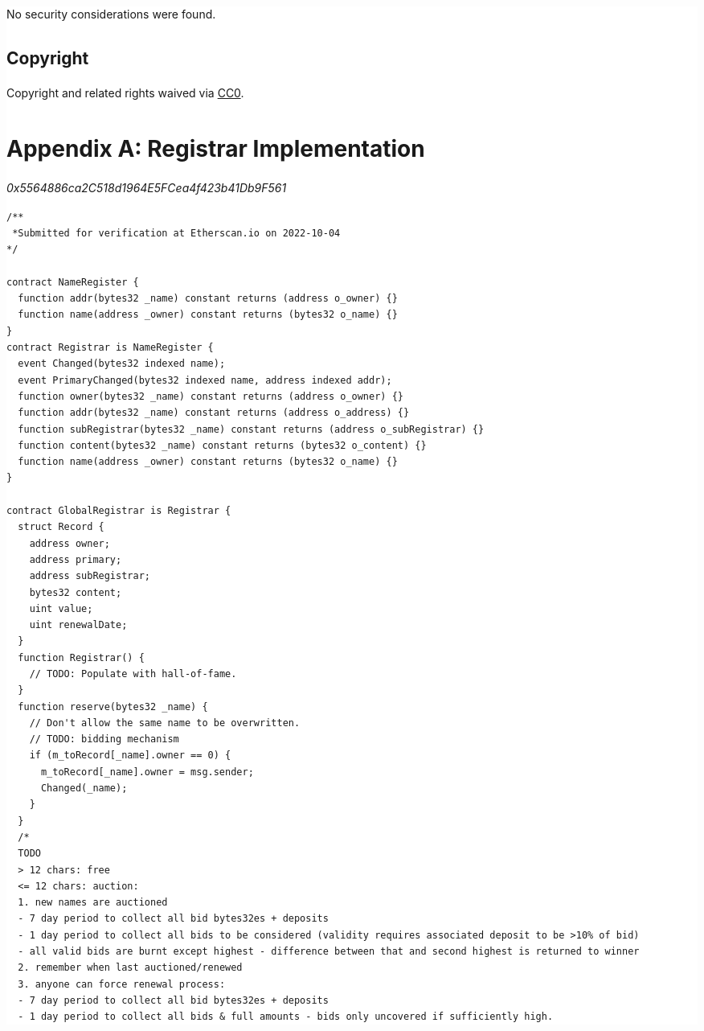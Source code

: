 No security considerations were found.

## Copyright

Copyright and related rights waived via [CC0](../LICENSE.md).


# Appendix A: Registrar Implementation

*0x5564886ca2C518d1964E5FCea4f423b41Db9F561*
```solidity
/**
 *Submitted for verification at Etherscan.io on 2022-10-04
*/

contract NameRegister {
  function addr(bytes32 _name) constant returns (address o_owner) {}
  function name(address _owner) constant returns (bytes32 o_name) {}
}
contract Registrar is NameRegister {
  event Changed(bytes32 indexed name);
  event PrimaryChanged(bytes32 indexed name, address indexed addr);
  function owner(bytes32 _name) constant returns (address o_owner) {}
  function addr(bytes32 _name) constant returns (address o_address) {}
  function subRegistrar(bytes32 _name) constant returns (address o_subRegistrar) {}
  function content(bytes32 _name) constant returns (bytes32 o_content) {}
  function name(address _owner) constant returns (bytes32 o_name) {}
}

contract GlobalRegistrar is Registrar {
  struct Record {
    address owner;
    address primary;
    address subRegistrar;
    bytes32 content;
    uint value;
    uint renewalDate;
  }
  function Registrar() {
    // TODO: Populate with hall-of-fame.
  }
  function reserve(bytes32 _name) {
    // Don't allow the same name to be overwritten.
    // TODO: bidding mechanism
    if (m_toRecord[_name].owner == 0) {
      m_toRecord[_name].owner = msg.sender;
      Changed(_name);
    }
  }
  /*
  TODO
  > 12 chars: free
  <= 12 chars: auction:
  1. new names are auctioned
  - 7 day period to collect all bid bytes32es + deposits
  - 1 day period to collect all bids to be considered (validity requires associated deposit to be >10% of bid)
  - all valid bids are burnt except highest - difference between that and second highest is returned to winner
  2. remember when last auctioned/renewed
  3. anyone can force renewal process:
  - 7 day period to collect all bid bytes32es + deposits
  - 1 day period to collect all bids & full amounts - bids only uncovered if sufficiently high.
```